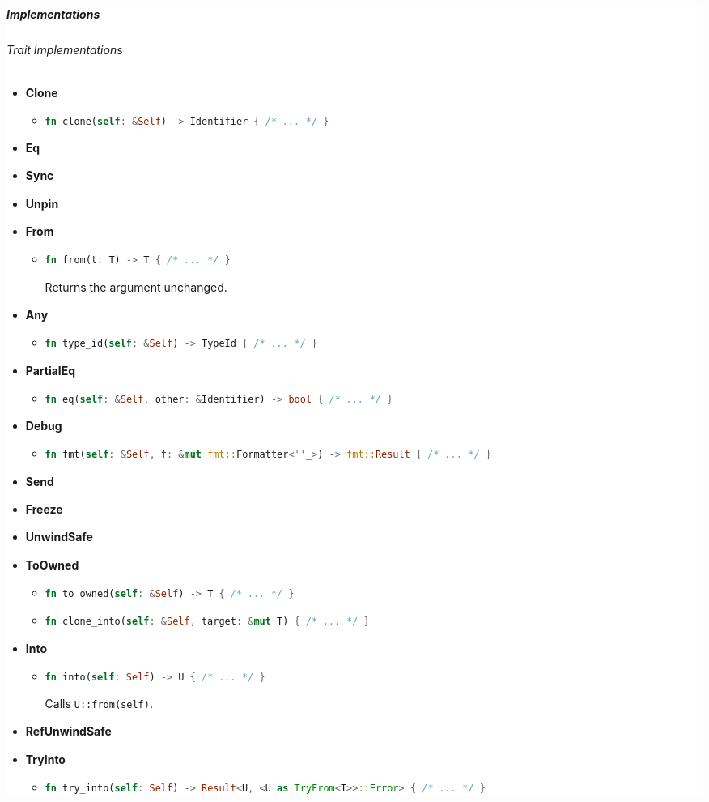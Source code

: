 ##### Implementations

###### Trait Implementations

- **Clone**
  - ```rust
    fn clone(self: &Self) -> Identifier { /* ... */ }
    ```

- **Eq**
- **Sync**
- **Unpin**
- **From**
  - ```rust
    fn from(t: T) -> T { /* ... */ }
    ```
    Returns the argument unchanged.

- **Any**
  - ```rust
    fn type_id(self: &Self) -> TypeId { /* ... */ }
    ```

- **PartialEq**
  - ```rust
    fn eq(self: &Self, other: &Identifier) -> bool { /* ... */ }
    ```

- **Debug**
  - ```rust
    fn fmt(self: &Self, f: &mut fmt::Formatter<''_>) -> fmt::Result { /* ... */ }
    ```

- **Send**
- **Freeze**
- **UnwindSafe**
- **ToOwned**
  - ```rust
    fn to_owned(self: &Self) -> T { /* ... */ }
    ```

  - ```rust
    fn clone_into(self: &Self, target: &mut T) { /* ... */ }
    ```

- **Into**
  - ```rust
    fn into(self: Self) -> U { /* ... */ }
    ```
    Calls `U::from(self)`.

- **RefUnwindSafe**
- **TryInto**
  - ```rust
    fn try_into(self: Self) -> Result<U, <U as TryFrom<T>>::Error> { /* ... */ }
    ```
